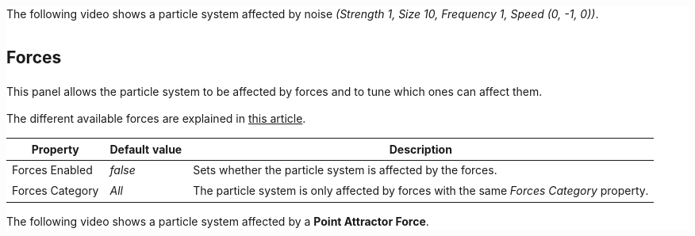 The following video shows a particle system affected by noise _(Strength 1, Size 10, Frequency 1, Speed (0, -1, 0))_.

<video autoplay loop muted width="320">
    <source src="images/noise_view.mp4" type="video/mp4">
</video>

## Forces
This panel allows the particle system to be affected by forces and to tune which ones can affect them.

The different available forces are explained in [this article](particle_forces.md).

| Property | Default value | Description |
|----------|--------------|-------------|
| Forces Enabled  | _false_ | Sets whether the particle system is affected by the forces. |
| Forces Category | _All_ | The particle system is only affected by forces with the same _Forces Category_ property. |

The following video shows a particle system affected by a **Point Attractor Force**.

<video autoplay loop muted width="480">
    <source src="images/forces.mp4" type="video/mp4">
</video>